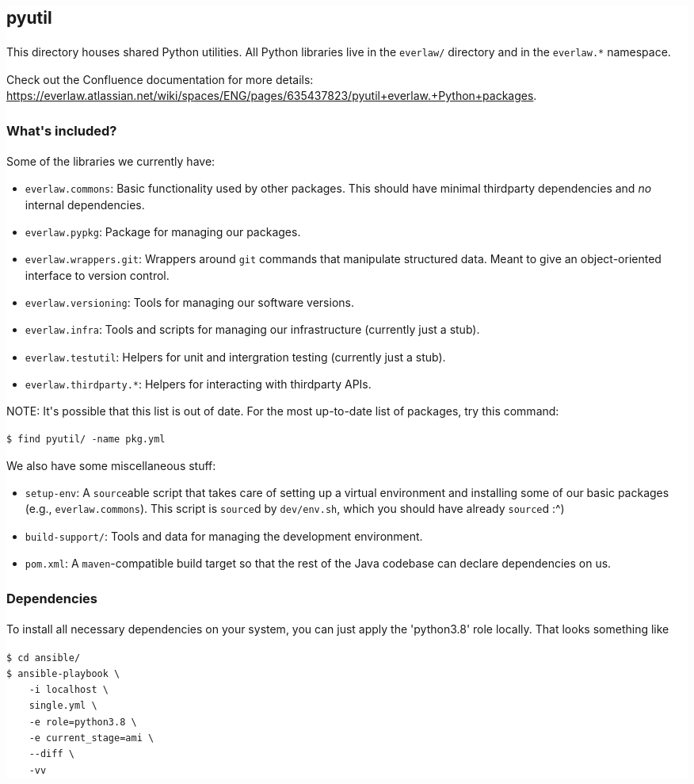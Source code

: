 ## pyutil

This directory houses shared Python utilities.  All Python libraries live in the `everlaw/` directory and in the `everlaw.*` namespace.

Check out the Confluence documentation for more details: https://everlaw.atlassian.net/wiki/spaces/ENG/pages/635437823/pyutil+everlaw.+Python+packages.

### What's included?

Some of the libraries we currently have:

* `everlaw.commons`: Basic functionality used by other packages.  This should have minimal thirdparty dependencies and *no* internal dependencies.

* `everlaw.pypkg`: Package for managing our packages.

* `everlaw.wrappers.git`: Wrappers around `git` commands that manipulate structured data.  Meant to give an object-oriented interface to version control.

* `everlaw.versioning`: Tools for managing our software versions.

* `everlaw.infra`: Tools and scripts for managing our infrastructure (currently just a stub).

* `everlaw.testutil`: Helpers for unit and intergration testing (currently just a stub).

* `everlaw.thirdparty.*`: Helpers for interacting with thirdparty APIs.

NOTE: It's possible that this list is out of date.  For the most up-to-date list of packages, try this command:

    $ find pyutil/ -name pkg.yml

We also have some miscellaneous stuff:

* `setup-env`: A `source`able script that takes care of setting up a virtual environment and installing some of our basic packages (e.g., `everlaw.commons`).  This script is `source`d by `dev/env.sh`, which you should have already `source`d :^)

* `build-support/`: Tools and data for managing the development environment.

* `pom.xml`: A `maven`-compatible build target so that the rest of the Java codebase can declare dependencies on us.

### Dependencies

To install all necessary dependencies on your system, you can just apply
the 'python3.8' role locally.  That looks something like

    $ cd ansible/
    $ ansible-playbook \
        -i localhost \
        single.yml \
        -e role=python3.8 \
        -e current_stage=ami \
        --diff \
        -vv
